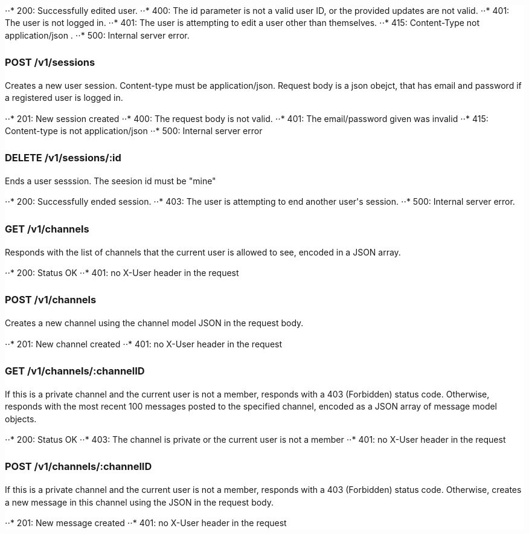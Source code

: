 ⋅⋅* 200: Successfully edited user.
⋅⋅* 400: The id parameter is not a valid user ID, or the provided updates are not valid.
⋅⋅* 401: The user is not logged in.
⋅⋅* 401: The user is attempting to edit a user other than themselves.
⋅⋅* 415: Content-Type not application/json .
⋅⋅* 500: Internal server error.

### POST /v1/sessions
Creates a new user session. Content-type must be application/json. Request body is a json obejct, that has email and password if a registered user is logged in. 

⋅⋅* 201: New session created
⋅⋅* 400: The request body is not valid.
⋅⋅* 401: The email/password given was invalid
⋅⋅* 415: Content-type is not application/json
⋅⋅* 500: Internal server error

### DELETE /v1/sessions/:id
Ends a user sesssion. The seesion id must be "mine"

⋅⋅* 200: Successfully ended session.
⋅⋅* 403: The user is attempting to end another user's session.
⋅⋅* 500: Internal server error.

### GET /v1/channels
Responds with the list of channels that the current user is allowed to see, encoded in a JSON array.

⋅⋅* 200: Status OK
⋅⋅* 401: no X-User header in the request

### POST /v1/channels
Creates a new channel using the channel model JSON in the request body.

⋅⋅* 201: New channel created
⋅⋅* 401: no X-User header in the request

### GET /v1/channels/:channelID
If this is a private channel and the current user is not a member, responds with a 403 (Forbidden) status code. Otherwise, responds with the most recent 100 messages posted to the specified channel, encoded as a JSON array of message model objects.

⋅⋅* 200: Status OK
⋅⋅* 403: The channel is private or the current user is not a member
⋅⋅* 401: no X-User header in the request

### POST /v1/channels/:channelID
If this is a private channel and the current user is not a member, responds with a 403 (Forbidden) status code. Otherwise, creates a new message in this channel using the JSON in the request body.

⋅⋅* 201: New message created
⋅⋅* 401: no X-User header in the request
